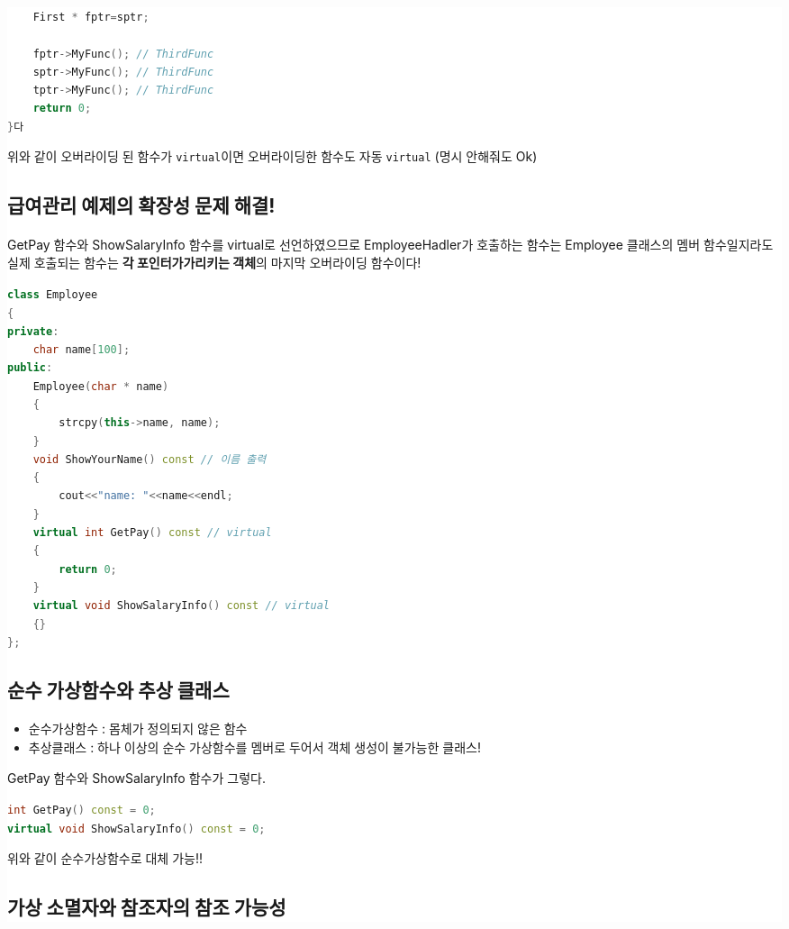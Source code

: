 ```cpp
    First * fptr=sptr;
    
    fptr->MyFunc(); // ThirdFunc
    sptr->MyFunc(); // ThirdFunc
    tptr->MyFunc(); // ThirdFunc
    return 0;
}다
```

위와 같이 오버라이딩 된 함수가 `virtual`이면 오버라이딩한 함수도 자동 `virtual` (명시 안해줘도 Ok)

## 급여관리 예제의 확장성 문제 해결!

GetPay 함수와 ShowSalaryInfo 함수를 virtual로 선언하였으므로 EmployeeHadler가 호출하는 함수는 Employee 클래스의 멤버 함수일지라도 실제 호출되는 함수는 **각 포인터가가리키는 객체**의 마지막 오버라이딩 함수이다!

```cpp
class Employee
{
private:
    char name[100];
public:
    Employee(char * name)
    {
        strcpy(this->name, name);
    }
    void ShowYourName() const // 이름 출력
    {
        cout<<"name: "<<name<<endl;
    }
    virtual int GetPay() const // virtual
    { 
        return 0;
    }
    virtual void ShowSalaryInfo() const // virtual
    {}
};
```

## 순수 가상함수와 추상 클래스

- 순수가상함수 : 몸체가 정의되지 않은 함수
- 추상클래스 : 하나 이상의 순수 가상함수를 멤버로 두어서 객체 생성이 불가능한 클래스!

GetPay 함수와 ShowSalaryInfo 함수가 그렇다.

```cpp
int GetPay() const = 0;
virtual void ShowSalaryInfo() const = 0;
```

위와 같이 순수가상함수로 대체 가능!!

## 가상 소멸자와 참조자의 참조 가능성
